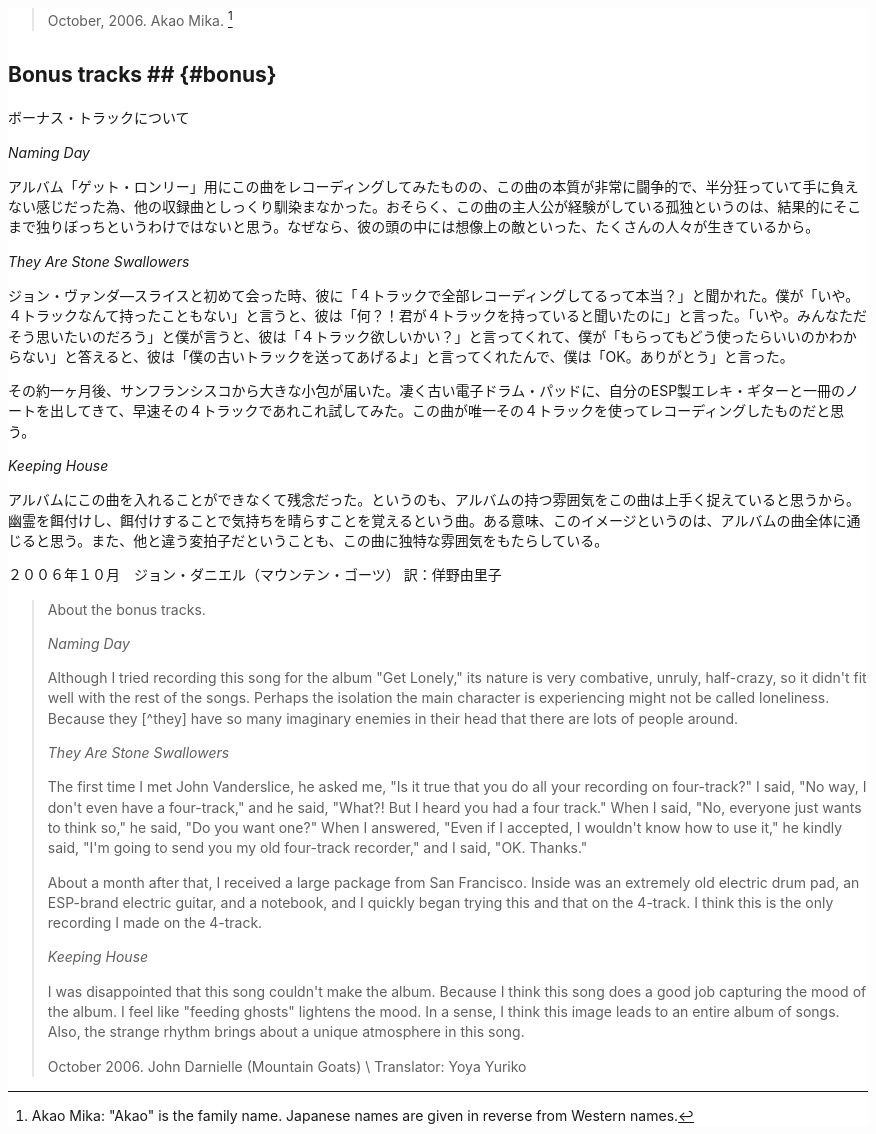 > October, 2006. Akao Mika. [^akao]

[^akao]:
    Akao Mika: "Akao" is the family name. Japanese names are given in
    reverse from Western names.

## Bonus tracks ## {#bonus}

ボーナス・トラックについて

*Naming Day*

アルバム「ゲット・ロンリー」用にこの曲をレコーディングしてみたものの、この曲の本質が非常に闘争的で、半分狂っていて手に負えない感じだった為、他の収録曲としっくり馴染まなかった。おそらく、この曲の主人公が経験がしている孤独というのは、結果的にそこまで独りぼっちというわけではないと思う。なぜなら、彼の頭の中には想像上の敵といった、たくさんの人々が生きているから。

*They Are Stone Swallowers*

ジョン・ヴァンダ―スライスと初めて会った時、彼に「４トラックで全部レコーディングしてるって本当？」と聞かれた。僕が「いや。４トラックなんて持ったこともない」と言うと、彼は「何？！君が４トラックを持っていると聞いたのに」と言った。「いや。みんなただそう思いたいのだろう」と僕が言うと、彼は「４トラック欲しいかい？」と言ってくれて、僕が「もらってもどう使ったらいいのかわからない」と答えると、彼は「僕の古いトラックを送ってあげるよ」と言ってくれたんで、僕は「OK。ありがとう」と言った。

その約一ヶ月後、サンフランシスコから大きな小包が届いた。凄く古い電子ドラム・パッドに、自分のESP製エレキ・ギターと一冊のノートを出してきて、早速その４トラックであれこれ試してみた。この曲が唯一その４トラックを使ってレコーディングしたものだと思う。

*Keeping House*

アルバムにこの曲を入れることができなくて残念だった。というのも、アルバムの持つ雰囲気をこの曲は上手く捉えていると思うから。幽霊を餌付けし、餌付けすることで気持ちを晴らすことを覚えるという曲。ある意味、このイメージというのは、アルバムの曲全体に通じると思う。また、他と違う変拍子だということも、この曲に独特な雰囲気をもたらしている。

２００６年１０月　ジョン・ダニエル（マウンテン・ゴーツ）
訳：佯野由里子

> About the bonus tracks.
>
> *Naming Day*
>
> Although I tried recording this song for the album "Get Lonely," its nature is
> very combative, unruly, half-crazy, so it didn't fit well with the rest of the
> songs. Perhaps the isolation the main character is experiencing might not be
> called loneliness. Because they [^they] have so many imaginary enemies in their
> head that there are lots of people around.
>
> *They Are Stone Swallowers*
>
> The first time I met John Vanderslice, he asked me, "Is it true that
> you do all your recording on four-track?" I said, "No way, I don't
> even have a four-track," and he said, "What?! But I heard you had a
> four track." When I said, "No, everyone just wants to think so," he
> said, "Do you want one?" When I answered, "Even if I accepted, I
> wouldn't know how to use it," he kindly said, "I'm going to send you
> my old four-track recorder," and I said, "OK.  Thanks."
>
> About a month after that, I received a large package from San
> Francisco.  Inside was an extremely old electric drum pad, an
> ESP-brand electric guitar, and a notebook, and I quickly began trying
> this and that on the 4-track. I think this is the only recording I
> made on the 4-track.
>
> *Keeping House*
>
> I was disappointed that this song couldn't make the album. Because I
> think this song does a good job capturing the mood of the album. I
> feel like "feeding ghosts" lightens the mood. In a sense, I think this
> image leads to an entire album of songs. Also, the strange rhythm
> brings about a unique atmosphere in this song.
>
> October 2006. John Darnielle (Mountain Goats) \\
> Translator: Yoya Yuriko

[Get Lonely]:       ../lonely.html
[Andrew Fazzari]:   http://www.andrewfazzari.com/
[furigana]:         https://en.wikipedia.org/wiki/Furigana
